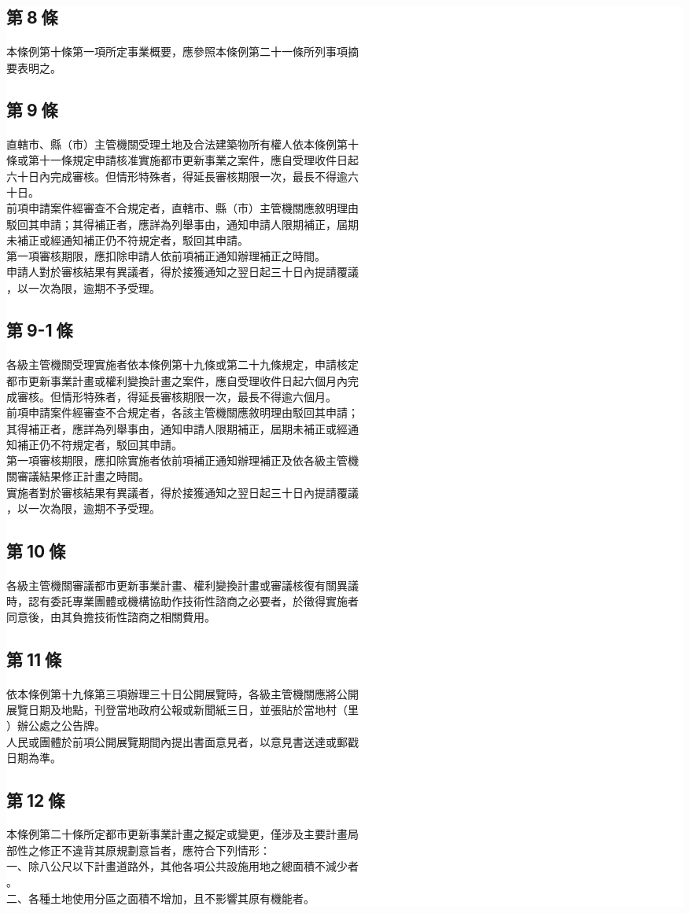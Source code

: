 第 8 條
-------
本條例第十條第一項所定事業概要，應參照本條例第二十一條所列事項摘  
要表明之。

第 9 條
-------
直轄市、縣（市）主管機關受理土地及合法建築物所有權人依本條例第十  
條或第十一條規定申請核准實施都市更新事業之案件，應自受理收件日起  
六十日內完成審核。但情形特殊者，得延長審核期限一次，最長不得逾六  
十日。  
前項申請案件經審查不合規定者，直轄市、縣（市）主管機關應敘明理由  
駁回其申請；其得補正者，應詳為列舉事由，通知申請人限期補正，屆期  
未補正或經通知補正仍不符規定者，駁回其申請。  
第一項審核期限，應扣除申請人依前項補正通知辦理補正之時間。  
申請人對於審核結果有異議者，得於接獲通知之翌日起三十日內提請覆議  
，以一次為限，逾期不予受理。

第 9-1 條
---------
各級主管機關受理實施者依本條例第十九條或第二十九條規定，申請核定  
都市更新事業計畫或權利變換計畫之案件，應自受理收件日起六個月內完  
成審核。但情形特殊者，得延長審核期限一次，最長不得逾六個月。  
前項申請案件經審查不合規定者，各該主管機關應敘明理由駁回其申請；  
其得補正者，應詳為列舉事由，通知申請人限期補正，屆期未補正或經通  
知補正仍不符規定者，駁回其申請。  
第一項審核期限，應扣除實施者依前項補正通知辦理補正及依各級主管機  
關審議結果修正計畫之時間。  
實施者對於審核結果有異議者，得於接獲通知之翌日起三十日內提請覆議  
，以一次為限，逾期不予受理。

第 10 條
--------
各級主管機關審議都市更新事業計畫、權利變換計畫或審議核復有關異議  
時，認有委託專業團體或機構協助作技術性諮商之必要者，於徵得實施者  
同意後，由其負擔技術性諮商之相關費用。

第 11 條
--------
依本條例第十九條第三項辦理三十日公開展覽時，各級主管機關應將公開  
展覽日期及地點，刊登當地政府公報或新聞紙三日，並張貼於當地村（里  
）辦公處之公告牌。  
人民或團體於前項公開展覽期間內提出書面意見者，以意見書送達或郵戳  
日期為準。

第 12 條
--------
本條例第二十條所定都市更新事業計畫之擬定或變更，僅涉及主要計畫局  
部性之修正不違背其原規劃意旨者，應符合下列情形：  
一、除八公尺以下計畫道路外，其他各項公共設施用地之總面積不減少者  
    。  
二、各種土地使用分區之面積不增加，且不影響其原有機能者。
